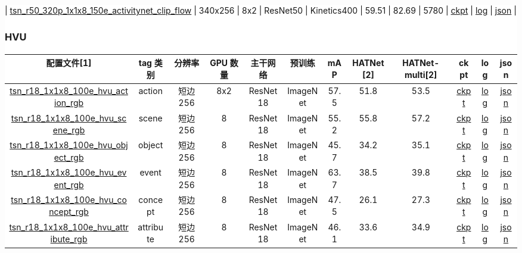 | [tsn_r50_320p_1x1x8_150e_activitynet_clip_flow](/configs/recognition/tsn/tsn_r50_320p_1x1x8_150e_activitynet_clip_flow.py)   | 340x256 |  8x2   | ResNet50 | Kinetics400 |  59.51   |  82.69   |     5780     |  [ckpt](https://download.openmmlab.com/mmaction/recognition/tsn/tsn_r50_320p_1x1x8_150e_activitynet_clip_flow/tsn_r50_320p_1x1x8_150e_activitynet_clip_flow_20200804-8622cf38.pth)  |  [log](https://download.openmmlab.com/mmaction/recognition/tsn/tsn_r50_320p_1x1x8_150e_activitynet_clip_flow/tsn_r50_320p_1x1x8_150e_activitynet_clip_flow_20200804.log)  |  [json](https://download.openmmlab.com/mmaction/recognition/tsn/tsn_r50_320p_1x1x8_150e_activitynet_clip_flow/tsn_r50_320p_1x1x8_150e_activitynet_clip_flow_20200804.json)  |

### HVU

|                                                  配置文件\[1\]                                                   |  tag 类别   |  分辨率   | GPU 数量 |   主干网络   |   预训练    | mAP  | HATNet\[2\] | HATNet-multi\[2\] |                                                                   ckpt                                                                   |                                                              log                                                               |                                                               json                                                               |
| :----------------------------------------------------------------------------------------------------------: | :-------: | :----: | :----: | :------: | :------: | :--: | :---------: | :---------------: | :--------------------------------------------------------------------------------------------------------------------------------------: | :----------------------------------------------------------------------------------------------------------------------------: | :------------------------------------------------------------------------------------------------------------------------------: |
|    [tsn_r18_1x1x8_100e_hvu_action_rgb](/configs/recognition/tsn/hvu/tsn_r18_1x1x8_100e_hvu_action_rgb.py)    |  action   | 短边 256 |  8x2   | ResNet18 | ImageNet | 57.5 |    51.8     |       53.5        |    [ckpt](https://download.openmmlab.com/mmaction/recognition/tsn/hvu/action/tsn_r18_1x1x8_100e_hvu_action_rgb_20201027-011b282b.pth)    |    [log](https://download.openmmlab.com/mmaction/recognition/tsn/hvu/action/tsn_r18_1x1x8_100e_hvu_action_rgb_20201027.log)    |    [json](https://download.openmmlab.com/mmaction/recognition/tsn/hvu/action/tsn_r18_1x1x8_100e_hvu_action_rgb_20201027.json)    |
|     [tsn_r18_1x1x8_100e_hvu_scene_rgb](/configs/recognition/tsn/hvu/tsn_r18_1x1x8_100e_hvu_scene_rgb.py)     |   scene   | 短边 256 |   8    | ResNet18 | ImageNet | 55.2 |    55.8     |       57.2        |     [ckpt](https://download.openmmlab.com/mmaction/recognition/tsn/hvu/scene/tsn_r18_1x1x8_100e_hvu_scene_rgb_20201027-00e5748d.pth)     |     [log](https://download.openmmlab.com/mmaction/recognition/tsn/hvu/scene/tsn_r18_1x1x8_100e_hvu_scene_rgb_20201027.log)     |     [json](https://download.openmmlab.com/mmaction/recognition/tsn/hvu/scene/tsn_r18_1x1x8_100e_hvu_scene_rgb_20201027.json)     |
|    [tsn_r18_1x1x8_100e_hvu_object_rgb](/configs/recognition/tsn/hvu/tsn_r18_1x1x8_100e_hvu_object_rgb.py)    |  object   | 短边 256 |   8    | ResNet18 | ImageNet | 45.7 |    34.2     |       35.1        |    [ckpt](https://download.openmmlab.com/mmaction/recognition/tsn/hvu/object/tsn_r18_1x1x8_100e_hvu_object_rgb_20201102-24a22f30.pth)    |    [log](https://download.openmmlab.com/mmaction/recognition/tsn/hvu/object/tsn_r18_1x1x8_100e_hvu_object_rgb_20201027.log)    |    [json](https://download.openmmlab.com/mmaction/recognition/tsn/hvu/object/tsn_r18_1x1x8_100e_hvu_object_rgb_20201027.json)    |
|     [tsn_r18_1x1x8_100e_hvu_event_rgb](/configs/recognition/tsn/hvu/tsn_r18_1x1x8_100e_hvu_event_rgb.py)     |   event   | 短边 256 |   8    | ResNet18 | ImageNet | 63.7 |    38.5     |       39.8        |     [ckpt](https://download.openmmlab.com/mmaction/recognition/tsn/hvu/event/tsn_r18_1x1x8_100e_hvu_event_rgb_20201027-dea8cd71.pth)     |     [log](https://download.openmmlab.com/mmaction/recognition/tsn/hvu/event/tsn_r18_1x1x8_100e_hvu_event_rgb_20201027.log)     |     [json](https://download.openmmlab.com/mmaction/recognition/tsn/hvu/event/tsn_r18_1x1x8_100e_hvu_event_rgb_20201027.json)     |
|   [tsn_r18_1x1x8_100e_hvu_concept_rgb](/configs/recognition/tsn/hvu/tsn_r18_1x1x8_100e_hvu_concept_rgb.py)   |  concept  | 短边 256 |   8    | ResNet18 | ImageNet | 47.5 |    26.1     |       27.3        |   [ckpt](https://download.openmmlab.com/mmaction/recognition/tsn/hvu/concept/tsn_r18_1x1x8_100e_hvu_concept_rgb_20201027-fc1dd8e3.pth)   |   [log](https://download.openmmlab.com/mmaction/recognition/tsn/hvu/concept/tsn_r18_1x1x8_100e_hvu_concept_rgb_20201027.log)   |   [json](https://download.openmmlab.com/mmaction/recognition/tsn/hvu/concept/tsn_r18_1x1x8_100e_hvu_concept_rgb_20201027.json)   |
| [tsn_r18_1x1x8_100e_hvu_attribute_rgb](/configs/recognition/tsn/hvu/tsn_r18_1x1x8_100e_hvu_attribute_rgb.py) | attribute | 短边 256 |   8    | ResNet18 | ImageNet | 46.1 |    33.6     |       34.9        | [ckpt](https://download.openmmlab.com/mmaction/recognition/tsn/hvu/attribute/tsn_r18_1x1x8_100e_hvu_attribute_rgb_20201027-0b3b49d2.pth) | [log](https://download.openmmlab.com/mmaction/recognition/tsn/hvu/attribute/tsn_r18_1x1x8_100e_hvu_attribute_rgb_20201027.log) | [json](https://download.openmmlab.com/mmaction/recognition/tsn/hvu/attribute/tsn_r18_1x1x8_100e_hvu_attribute_rgb_20201027.json) |